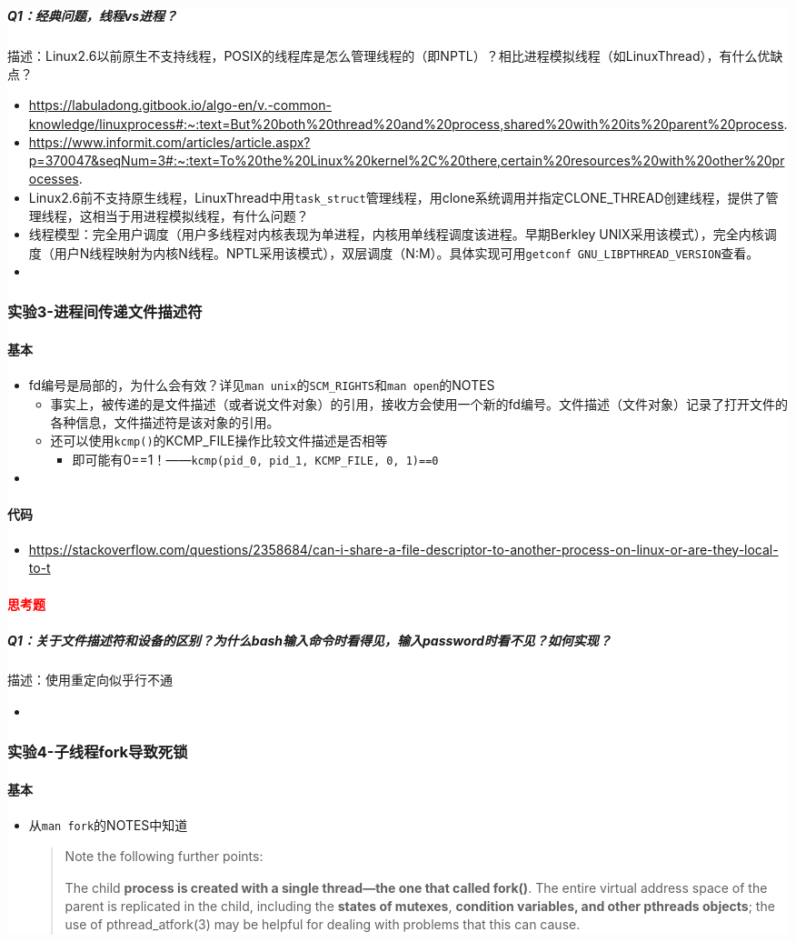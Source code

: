 ##### Q1：经典问题，线程vs进程？

描述：Linux2.6以前原生不支持线程，POSIX的线程库是怎么管理线程的（即NPTL）？相比进程模拟线程（如LinuxThread），有什么优缺点？

- https://labuladong.gitbook.io/algo-en/v.-common-knowledge/linuxprocess#:~:text=But%20both%20thread%20and%20process,shared%20with%20its%20parent%20process.
- https://www.informit.com/articles/article.aspx?p=370047&seqNum=3#:~:text=To%20the%20Linux%20kernel%2C%20there,certain%20resources%20with%20other%20processes.
- Linux2.6前不支持原生线程，LinuxThread中用`task_struct`管理线程，用clone系统调用并指定CLONE_THREAD创建线程，提供了管理线程，这相当于用进程模拟线程，有什么问题？
- 线程模型：完全用户调度（用户多线程对内核表现为单进程，内核用单线程调度该进程。早期Berkley UNIX采用该模式），完全内核调度（用户N线程映射为内核N线程。NPTL采用该模式），双层调度（N:M）。具体实现可用`getconf GNU_LIBPTHREAD_VERSION`查看。
- 









### 实验3-进程间传递文件描述符

#### 基本

- fd编号是局部的，为什么会有效？详见`man unix`的`SCM_RIGHTS`和`man open`的NOTES
  - 事实上，被传递的是文件描述（或者说文件对象）的引用，接收方会使用一个新的fd编号。文件描述（文件对象）记录了打开文件的各种信息，文件描述符是该对象的引用。
  - 还可以使用`kcmp()`的KCMP_FILE操作比较文件描述是否相等
    - 即可能有0==1！——`kcmp(pid_0, pid_1, KCMP_FILE, 0, 1)==0`
- 



#### 代码

- https://stackoverflow.com/questions/2358684/can-i-share-a-file-descriptor-to-another-process-on-linux-or-are-they-local-to-t



#### <span style="color:red">思考题</span>

##### Q1：关于文件描述符和设备的区别？为什么bash输入命令时看得见，输入password时看不见？如何实现？

描述：使用重定向似乎行不通

- 





### 实验4-子线程fork导致死锁

#### 基本

- 从`man fork`的NOTES中知道

  > Note the following further points:
  >
  > The  child **process is created with a single thread—the one that called fork()**.  The entire virtual address space of the parent is replicated in the child, including the **states of mutexes**, **condition variables, and other pthreads objects**; the use of pthread_atfork(3) may be  helpful  for  dealing with problems that this can cause.
